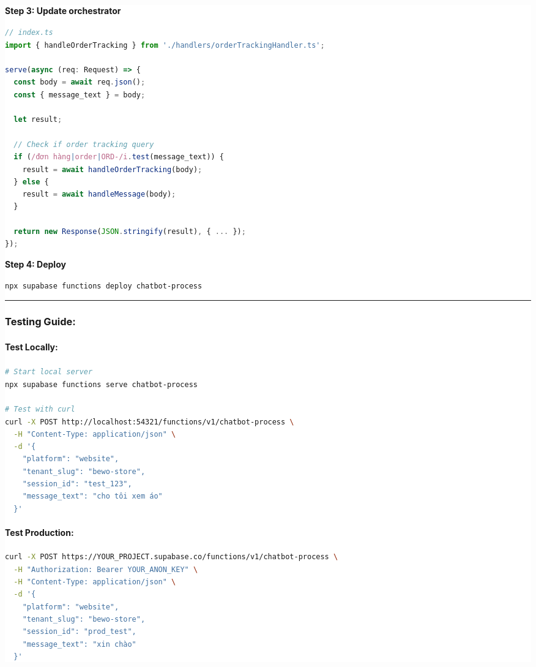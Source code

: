 **Step 3: Update orchestrator**
```typescript
// index.ts
import { handleOrderTracking } from './handlers/orderTrackingHandler.ts';

serve(async (req: Request) => {
  const body = await req.json();
  const { message_text } = body;
  
  let result;
  
  // Check if order tracking query
  if (/đơn hàng|order|ORD-/i.test(message_text)) {
    result = await handleOrderTracking(body);
  } else {
    result = await handleMessage(body);
  }
  
  return new Response(JSON.stringify(result), { ... });
});
```

**Step 4: Deploy**
```bash
npx supabase functions deploy chatbot-process
```

---

### **Testing Guide:**

#### **Test Locally:**
```bash
# Start local server
npx supabase functions serve chatbot-process

# Test with curl
curl -X POST http://localhost:54321/functions/v1/chatbot-process \
  -H "Content-Type: application/json" \
  -d '{
    "platform": "website",
    "tenant_slug": "bewo-store",
    "session_id": "test_123",
    "message_text": "cho tôi xem áo"
  }'
```

#### **Test Production:**
```bash
curl -X POST https://YOUR_PROJECT.supabase.co/functions/v1/chatbot-process \
  -H "Authorization: Bearer YOUR_ANON_KEY" \
  -H "Content-Type: application/json" \
  -d '{
    "platform": "website",
    "tenant_slug": "bewo-store",
    "session_id": "prod_test",
    "message_text": "xin chào"
  }'
```
